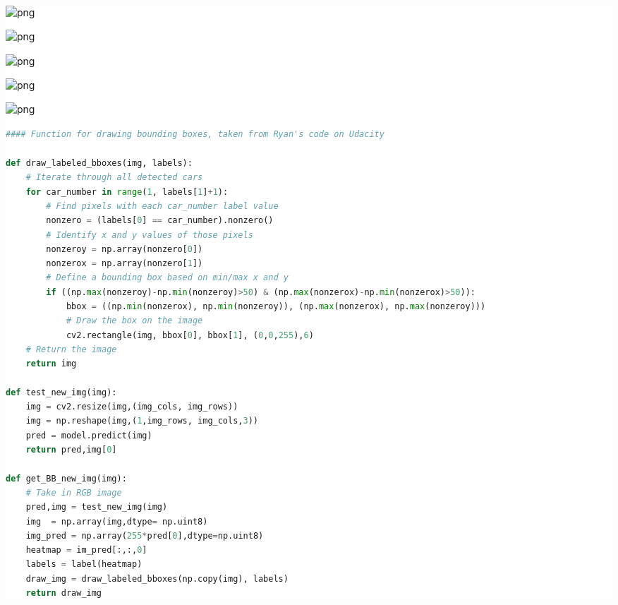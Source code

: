 

![png](images/output_44_16.png)



![png](images/output_44_17.png)



![png](images/output_44_18.png)



![png](images/output_44_19.png)



![png](images/output_44_20.png)



```python
#### Function for drawing bounding boxes, taken from Ryan's code on Udacity

def draw_labeled_bboxes(img, labels):
    # Iterate through all detected cars
    for car_number in range(1, labels[1]+1):
        # Find pixels with each car_number label value
        nonzero = (labels[0] == car_number).nonzero()
        # Identify x and y values of those pixels
        nonzeroy = np.array(nonzero[0])
        nonzerox = np.array(nonzero[1])
        # Define a bounding box based on min/max x and y
        if ((np.max(nonzeroy)-np.min(nonzeroy)>50) & (np.max(nonzerox)-np.min(nonzerox)>50)):
            bbox = ((np.min(nonzerox), np.min(nonzeroy)), (np.max(nonzerox), np.max(nonzeroy)))
            # Draw the box on the image       
            cv2.rectangle(img, bbox[0], bbox[1], (0,0,255),6)
    # Return the image
    return img

def test_new_img(img):
    img = cv2.resize(img,(img_cols, img_rows))
    img = np.reshape(img,(1,img_rows, img_cols,3))
    pred = model.predict(img)
    return pred,img[0]

def get_BB_new_img(img):
    # Take in RGB image
    pred,img = test_new_img(img)
    img  = np.array(img,dtype= np.uint8)
    img_pred = np.array(255*pred[0],dtype=np.uint8)
    heatmap = im_pred[:,:,0]
    labels = label(heatmap)
    draw_img = draw_labeled_bboxes(np.copy(img), labels)
    return draw_img
```
